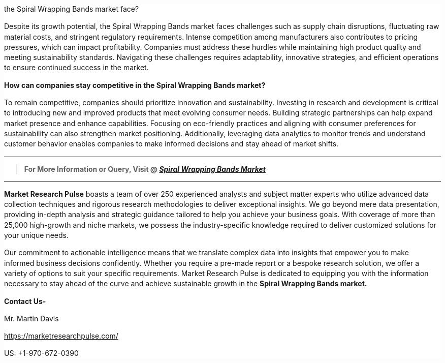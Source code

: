 the Spiral Wrapping Bands market face?</strong></p><p>Despite its growth potential, the Spiral Wrapping Bands market faces challenges such as supply chain disruptions, fluctuating raw material costs, and stringent regulatory requirements. Intense competition among manufacturers also contributes to pricing pressures, which can impact profitability. Companies must address these hurdles while maintaining high product quality and meeting sustainability standards. Navigating these challenges requires adaptability, innovative strategies, and efficient operations to ensure continued success in the market.</p><p><strong>How can companies stay competitive in the Spiral Wrapping Bands market?</strong></p><p>To remain competitive, companies should prioritize innovation and sustainability. Investing in research and development is critical to introducing new and improved products that meet evolving consumer needs. Building strategic partnerships can help expand market presence and enhance capabilities. Focusing on eco-friendly practices and aligning with consumer preferences for sustainability can also strengthen market positioning. Additionally, leveraging data analytics to monitor trends and understand customer behavior enables companies to make informed decisions and stay ahead of market shifts.</p><hr /><blockquote><p><strong>For More Information or Query, Visit @&nbsp;<em><a href="https://marketresearchpulse.com/report/33582/spiral-wrapping-bands-market?utm_source=Linkedin&utm_medium=0116">Spiral Wrapping Bands Market</a></em></strong></p></blockquote><hr /><p><strong>Market Research Pulse</strong> boasts a team of over 250 experienced analysts and subject matter experts who utilize advanced data collection techniques and rigorous research methodologies to deliver exceptional insights. We go beyond mere data presentation, providing in-depth analysis and strategic guidance tailored to help you achieve your business goals. With coverage of more than 25,000 high-growth and niche markets, we possess the industry-specific knowledge required to deliver customized solutions for your unique needs.</p><p>Our commitment to actionable intelligence means that we translate complex data into insights that empower you to make informed business decisions confidently. Whether you require a pre-made report or a bespoke research solution, we offer a variety of options to suit your specific requirements. Market Research Pulse is dedicated to equipping you with the information necessary to stay ahead of the curve and achieve sustainable growth in the <strong>Spiral Wrapping Bands market.</strong></p><p><strong>Contact Us-</strong></p><p>Mr. Martin Davis</p><p>https://marketresearchpulse.com/</p><p>US: +1-970-672-0390</p>
